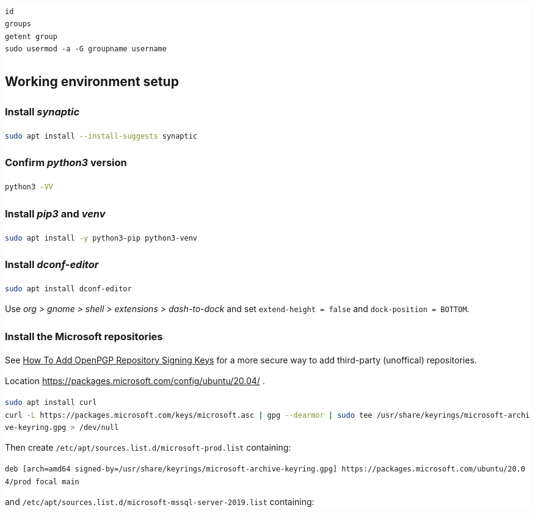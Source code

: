 ```code
id
groups
getent group
sudo usermod -a -G groupname username
```

## Working environment setup

### Install *synaptic*

```bash
sudo apt install --install-suggests synaptic
```

### Confirm *python3* version

```bash
python3 -VV
```

### Install *pip3* and *venv*

```bash
sudo apt install -y python3-pip python3-venv
```

### Install *dconf-editor*

```bash
sudo apt install dconf-editor
```

Use *org > gnome > shell > extensions > dash-to-dock* and set `extend-height = false` and `dock-position = BOTTOM`.

### Install the Microsoft repositories

See [How To Add OpenPGP Repository Signing Keys](https://www.linuxuprising.com/2021/01/apt-key-is-deprecated-how-to-add.html) for a more secure way to add third-party (unoffical) repositories. 

Location https://packages.microsoft.com/config/ubuntu/20.04/ .

```bash
sudo apt install curl
curl -L https://packages.microsoft.com/keys/microsoft.asc | gpg --dearmor | sudo tee /usr/share/keyrings/microsoft-archive-keyring.gpg > /dev/null
```

Then create  `/etc/apt/sources.list.d/microsoft-prod.list` containing:

```text
deb [arch=amd64 signed-by=/usr/share/keyrings/microsoft-archive-keyring.gpg] https://packages.microsoft.com/ubuntu/20.04/prod focal main
```

and `/etc/apt/sources.list.d/microsoft-mssql-server-2019.list` containing:
